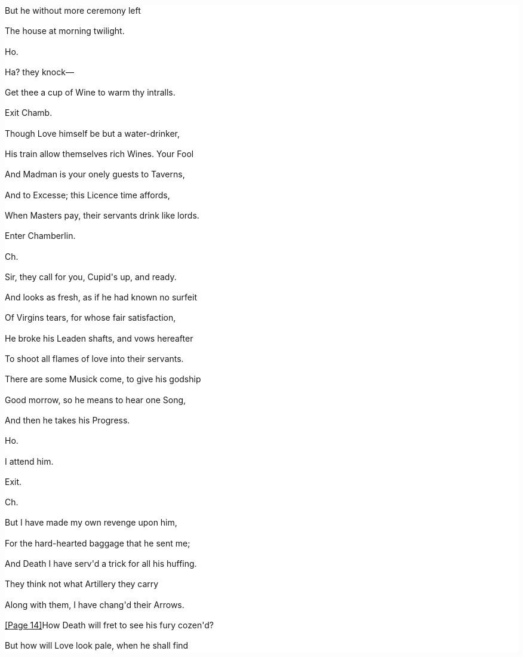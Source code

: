 But he without more ceremony left

The house at morning twilight.

Ho.

Ha? they knock—

Get thee a cup of Wine to warm thy intralls.

Exit Chamb.

Though Love himself be but a water-drinker,

His train allow themselves rich Wines. Your Fool

And Madman is your onely guests to Taverns,

And to Excesse; this Licence time affords,

When Masters pay, their servants drink like lords.

Enter Chamberlin.

Ch.

Sir, they call for you, Cupid's up, and ready.

And looks as fresh, as if he had known no surfeit

Of Virgins tears, for whose fair satisfaction,

He broke his Leaden shafts, and vows hereafter

To shoot all flames of love into their servants.

There are some Musick come, to give his godship

Good morrow, so he means to hear one Song,

And then he takes his Progress.

Ho.

I attend him.

Exit.

Ch.

But I have made my own revenge upon him,

For the hard-hearted baggage that he sent me;

And Death I have serv'd a trick for all his huffing.

They think not what Artillery they carry

Along with them, I have chang'd their Arrows.

[[Page 14]](http://eebo.chadwyck.com/downloadtiff?vid=29641&page=9)How Death
will fret to see his fury cozen'd?

But how will Love look pale, when he shall find
